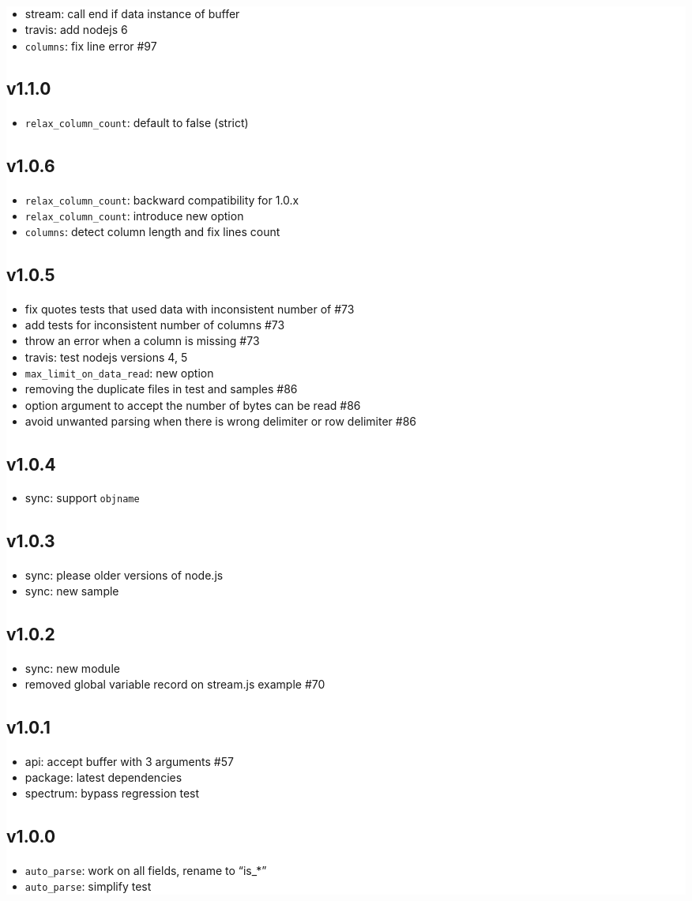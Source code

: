 * stream: call end if data instance of buffer
* travis: add nodejs 6
* `columns`: fix line error #97

## v1.1.0

* `relax_column_count`: default to false (strict)

## v1.0.6

* `relax_column_count`: backward compatibility for 1.0.x
* `relax_column_count`: introduce new option
* `columns`: detect column length and fix lines count

## v1.0.5

* fix quotes tests that used data with inconsistent number of #73
* add tests for inconsistent number of columns #73
* throw an error when a column is missing #73
* travis: test nodejs versions 4, 5
* `max_limit_on_data_read`: new option
* removing the duplicate files in test and samples #86
* option argument to accept the number of bytes can be read #86
* avoid unwanted parsing when there is wrong delimiter or row delimiter #86

## v1.0.4

* sync: support `objname`

## v1.0.3

* sync: please older versions of node.js
* sync: new sample

## v1.0.2

* sync: new module
* removed global variable record on stream.js example #70

## v1.0.1

* api: accept buffer with 3 arguments #57
* package: latest dependencies
* spectrum: bypass regression test

## v1.0.0

* `auto_parse`: work on all fields, rename to “is_*”
* `auto_parse`: simplify test
